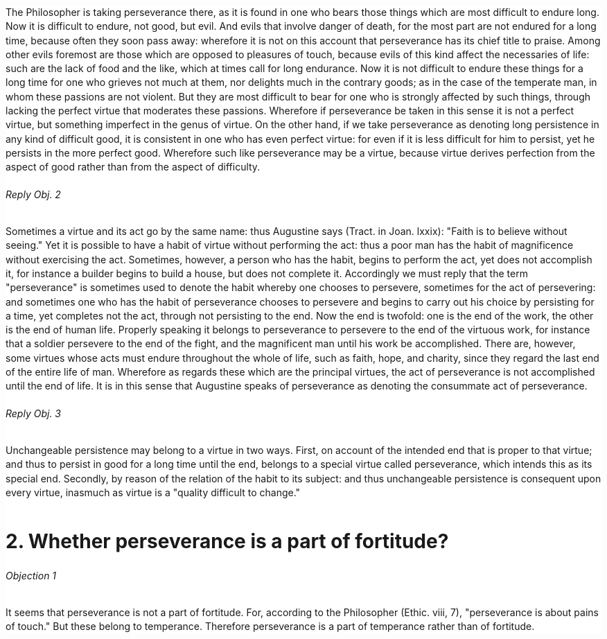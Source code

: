 The Philosopher is taking perseverance there, as it is found in one who bears those things which are most difficult to endure long. Now it is difficult to endure, not good, but evil. And evils that involve danger of death, for the most part are not endured for a long time, because often they soon pass away: wherefore it is not on this account that perseverance has its chief title to praise. Among other evils foremost are those which are opposed to pleasures of touch, because evils of this kind affect the necessaries of life: such are the lack of food and the like, which at times call for long endurance. Now it is not difficult to endure these things for a long time for one who grieves not much at them, nor delights much in the contrary goods; as in the case of the temperate man, in whom these passions are not violent. But they are most difficult to bear for one who is strongly affected by such things, through lacking the perfect virtue that moderates these passions. Wherefore if perseverance be taken in this sense it is not a perfect virtue, but something imperfect in the genus of virtue. On the other hand, if we take perseverance as denoting long persistence in any kind of difficult good, it is consistent in one who has even perfect virtue: for even if it is less difficult for him to persist, yet he persists in the more perfect good. Wherefore such like perseverance may be a virtue, because virtue derives perfection from the aspect of good rather than from the aspect of difficulty.  

###### Reply Obj. 2
Sometimes a virtue and its act go by the same name: thus Augustine says (Tract. in Joan. lxxix): "Faith is to believe without seeing." Yet it is possible to have a habit of virtue without performing the act: thus a poor man has the habit of magnificence without exercising the act. Sometimes, however, a person who has the habit, begins to perform the act, yet does not accomplish it, for instance a builder begins to build a house, but does not complete it. Accordingly we must reply that the term "perseverance" is sometimes used to denote the habit whereby one chooses to persevere, sometimes for the act of persevering: and sometimes one who has the habit of perseverance chooses to persevere and begins to carry out his choice by persisting for a time, yet completes not the act, through not persisting to the end. Now the end is twofold: one is the end of the work, the other is the end of human life. Properly speaking it belongs to perseverance to persevere to the end of the virtuous work, for instance that a soldier persevere to the end of the fight, and the magnificent man until his work be accomplished. There are, however, some virtues whose acts must endure throughout the whole of life, such as faith, hope, and charity, since they regard the last end of the entire life of man. Wherefore as regards these which are the principal virtues, the act of perseverance is not accomplished until the end of life. It is in this sense that Augustine speaks of perseverance as denoting the consummate act of perseverance.  

###### Reply Obj. 3
Unchangeable persistence may belong to a virtue in two ways. First, on account of the intended end that is proper to that virtue; and thus to persist in good for a long time until the end, belongs to a special virtue called perseverance, which intends this as its special end. Secondly, by reason of the relation of the habit to its subject: and thus unchangeable persistence is consequent upon every virtue, inasmuch as virtue is a "quality difficult to change."  




# 2. Whether perseverance is a part of fortitude? 

###### Objection 1
It seems that perseverance is not a part of fortitude. For, according to the Philosopher (Ethic. viii, 7), "perseverance is about pains of touch." But these belong to temperance. Therefore perseverance is a part of temperance rather than of fortitude.  
